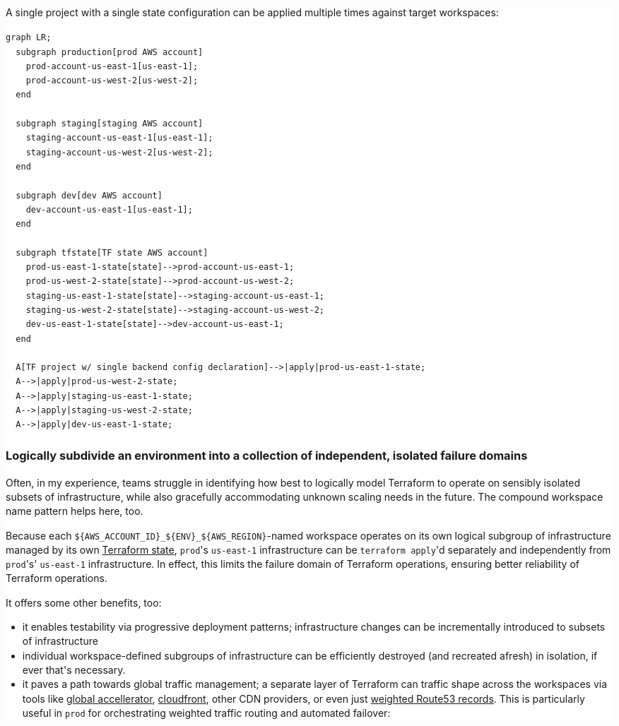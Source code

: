A single project with a single state configuration can be applied multiple times
against target workspaces:

```mermaid
graph LR;
  subgraph production[prod AWS account]
    prod-account-us-east-1[us-east-1];
    prod-account-us-west-2[us-west-2];
  end

  subgraph staging[staging AWS account]
    staging-account-us-east-1[us-east-1];
    staging-account-us-west-2[us-west-2];
  end

  subgraph dev[dev AWS account]
    dev-account-us-east-1[us-east-1];
  end

  subgraph tfstate[TF state AWS account]
    prod-us-east-1-state[state]-->prod-account-us-east-1;
    prod-us-west-2-state[state]-->prod-account-us-west-2;
    staging-us-east-1-state[state]-->staging-account-us-east-1;
    staging-us-west-2-state[state]-->staging-account-us-west-2;
    dev-us-east-1-state[state]-->dev-account-us-east-1;
  end

  A[TF project w/ single backend config declaration]-->|apply|prod-us-east-1-state;
  A-->|apply|prod-us-west-2-state;
  A-->|apply|staging-us-east-1-state;
  A-->|apply|staging-us-west-2-state;
  A-->|apply|dev-us-east-1-state;
```

### Logically subdivide an environment into a collection of independent, isolated failure domains

Often, in my experience, teams struggle in identifying how best to logically
model Terraform to operate on sensibly isolated subsets of infrastructure, while
also gracefully accommodating unknown scaling needs in the future. The compound
workspace name pattern helps here, too.

Because each `${AWS_ACCOUNT_ID}_${ENV}_${AWS_REGION}`-named workspace operates
on its own logical subgroup of infrastructure managed by its own [Terraform
state](https://developer.hashicorp.com/terraform/language/state), `prod`'s `us-east-1`
infrastructure can be `terraform apply`'d separately and independently from `prod`'s'
`us-east-1` infrastructure. In effect, this limits the failure domain of Terraform
operations, ensuring better reliability of Terraform operations.

It offers some other benefits, too:

* it enables testability via progressive deployment patterns; infrastructure changes can be
  incrementally introduced to subsets of infrastructure
* individual workspace-defined subgroups of infrastructure can be efficiently destroyed (and
  recreated afresh) in isolation, if ever that's necessary.
* it paves a path towards global traffic management; a separate layer of
  Terraform can traffic shape across the workspaces via tools like [global
  accellerator](https://aws.amazon.com/global-accelerator/), [cloudfront](https://aws.amazon.com/cloudfront/), other CDN providers, or even just [weighted Route53 records](https://docs.aws.amazon.com/Route53/latest/DeveloperGuide/routing-policy-weighted.html).
  This is particularly useful in `prod` for orchestrating weighted traffic
  routing and automated failover:
